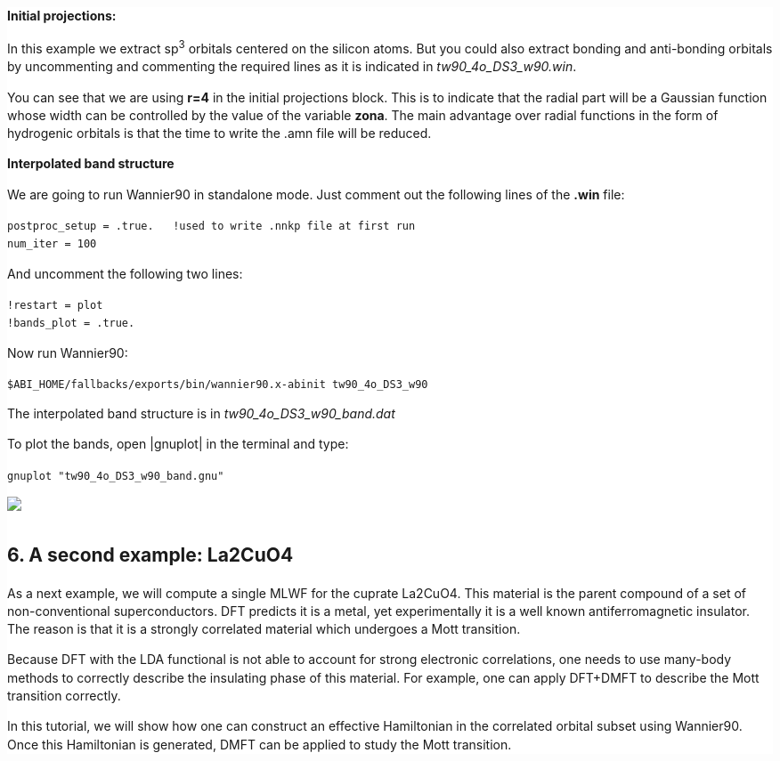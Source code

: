**Initial projections:**

In this example we extract sp$^3$ orbitals centered on the silicon atoms. But you
could also extract bonding and anti-bonding orbitals by uncommenting and
commenting the required lines as it is indicated in *tw90_4o_DS3_w90.win*.

You can see that we are using **r=4** in the initial projections block. This
is to indicate that the radial part will be a Gaussian function whose width
can be controlled by the value of the variable **zona**. The main advantage over
radial functions in the form of hydrogenic orbitals is that the time to write
the .amn file will be reduced.

**Interpolated band structure**

We are going to run Wannier90 in standalone mode. Just comment out the following
lines of the **.win** file:

    postproc_setup = .true.   !used to write .nnkp file at first run
    num_iter = 100

And uncomment the following two lines:

    !restart = plot
    !bands_plot = .true.

Now run Wannier90:

    $ABI_HOME/fallbacks/exports/bin/wannier90.x-abinit tw90_4o_DS3_w90

The interpolated band structure is in *tw90_4o_DS3_w90_band.dat*

To plot the bands, open |gnuplot| in the terminal and type:

```
gnuplot "tw90_4o_DS3_w90_band.gnu"
```

![](wannier90_assets/load_tw90_4o_DS3_w90_band.png)




## 6. A second example: La2CuO4

As a next example, we will compute a single MLWF for the cuprate La2CuO4.
This material is the parent compound of a set of non-conventional superconductors.
DFT predicts it is a metal, yet experimentally it is a well known antiferromagnetic insulator.
The reason is that it is a strongly correlated material which undergoes a Mott
transition.

Because DFT with the LDA functional is not able to account for strong electronic
correlations, one needs to use many-body methods to correctly describe the insulating
phase of this material.
For example, one can apply DFT+DMFT to describe the Mott transition correctly.

In this tutorial, we will show how one can construct an effective Hamiltonian in the
correlated orbital subset using Wannier90.
Once this Hamiltonian is generated, DMFT can be applied to study the Mott transition.
